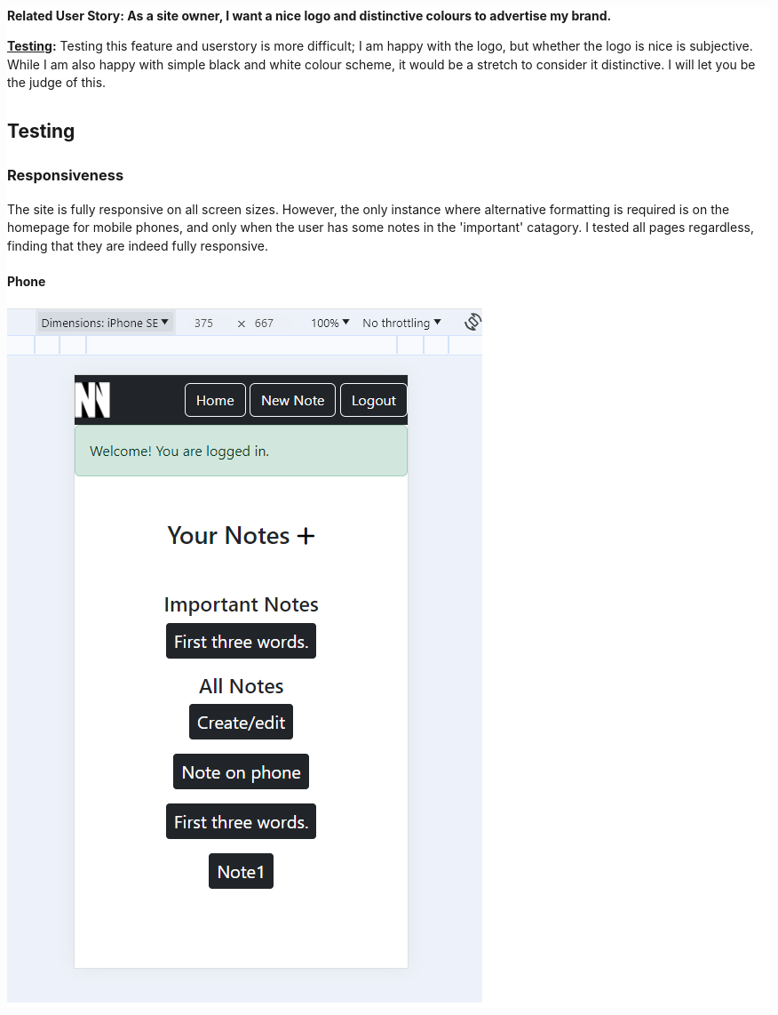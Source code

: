**Related User Story: As a site owner, I want a nice logo and distinctive colours to advertise my brand.**
<br>

**[Testing](#feature-and-user-story-testing):**
Testing this feature and userstory is more difficult; I am happy with the logo, but whether the logo is nice is subjective. While I am also happy with simple black and white colour scheme, it would be a stretch to consider it distinctive. I will let you be the judge of this.

## Testing

### Responsiveness

The site is fully responsive on all screen sizes. However, the only instance where alternative formatting is required is on the homepage for mobile phones, and only when the user has some notes in the 'important' catagory. I tested all pages regardless, finding that they are indeed fully responsive. 

#### Phone

![screenshot of homepage on phone](static/images/responsivephone.png)
